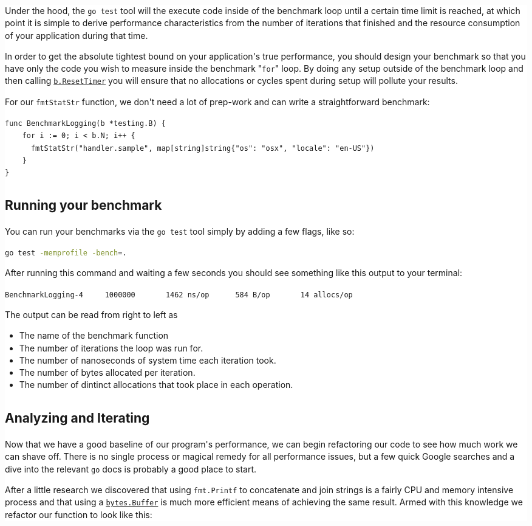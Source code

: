 Under the hood, the `go test` tool will the execute code inside of the benchmark loop until a certain time limit is reached, at which point it is simple to derive performance characteristics from the number of iterations that finished and the resource consumption of your application during that time.

In order to get the absolute tightest bound on your application's true performance, you should design your benchmark so that you have only the code you wish to measure inside the benchmark "`for`" loop. By doing any setup outside of the benchmark loop and then calling [`b.ResetTimer`](https://golang.org/pkg/testing/#B.ResetTimer) you will ensure that no allocations or cycles spent during setup will pollute your results.

For our `fmtStatStr` function, we don't need a lot of prep-work and can write a straightforward benchmark:

```golang
func BenchmarkLogging(b *testing.B) {
    for i := 0; i < b.N; i++ {
      fmtStatStr("handler.sample", map[string]string{"os": "osx", "locale": "en-US"})
    }
}
```

## Running your benchmark

You can run your benchmarks via the `go test` tool simply by adding a few flags, like so:

```bash
go test -memprofile -bench=.
```

After running this command and waiting a few seconds you should see something like this output to your terminal:

```bash
BenchmarkLogging-4     1000000       1462 ns/op      584 B/op       14 allocs/op
```

The output can be read from right to left as

- The name of the benchmark function
- The number of iterations the loop was run for.
- The number of nanoseconds of system time each iteration took.
- The number of bytes allocated per iteration.
- The number of dintinct allocations that took place in each operation.

## Analyzing and Iterating

Now that we have a good baseline of our program's performance, we can begin refactoring our code to see how much work we can shave off. There is no single process or magical remedy for all performance issues, but a few quick Google searches and a dive into the relevant `go` docs is probably a good place to start.

After a little research we discovered that using `fmt.Printf` to concatenate and join strings is a fairly CPU and memory intensive process and that using a [`bytes.Buffer`](https://golang.org/pkg/bytes/#NewBufferString) is much more efficient means of achieving the same result. Armed with this knowledge we refactor our function to look like this:
